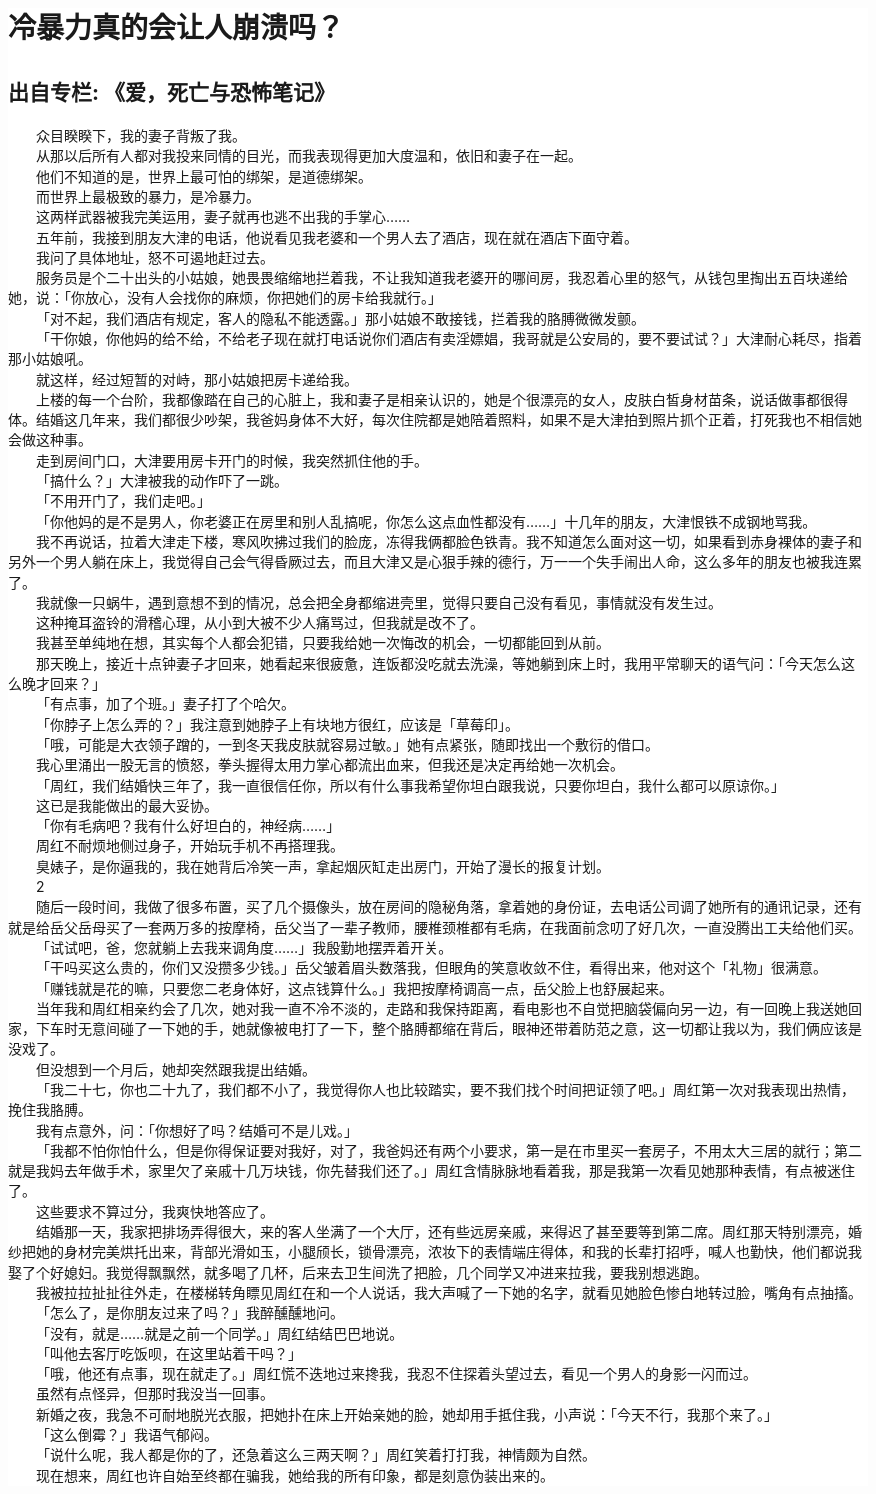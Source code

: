 # 冷暴力真的会让人崩溃吗？  
## 出自专栏: 《爱，死亡与恐怖笔记》  
&emsp;&emsp;众目睽睽下，我的妻子背叛了我。  
&emsp;&emsp;从那以后所有人都对我投来同情的目光，而我表现得更加大度温和，依旧和妻子在一起。  
&emsp;&emsp;他们不知道的是，世界上最可怕的绑架，是道德绑架。  
&emsp;&emsp;而世界上最极致的暴力，是冷暴力。  
&emsp;&emsp;这两样武器被我完美运用，妻子就再也逃不出我的手掌心……  
&emsp;&emsp;五年前，我接到朋友大津的电话，他说看见我老婆和一个男人去了酒店，现在就在酒店下面守着。  
&emsp;&emsp;我问了具体地址，怒不可遏地赶过去。  
&emsp;&emsp;服务员是个二十出头的小姑娘，她畏畏缩缩地拦着我，不让我知道我老婆开的哪间房，我忍着心里的怒气，从钱包里掏出五百块递给她，说：「你放心，没有人会找你的麻烦，你把她们的房卡给我就行。」  
&emsp;&emsp;「对不起，我们酒店有规定，客人的隐私不能透露。」那小姑娘不敢接钱，拦着我的胳膊微微发颤。  
&emsp;&emsp;「干你娘，你他妈的给不给，不给老子现在就打电话说你们酒店有卖淫嫖娼，我哥就是公安局的，要不要试试？」大津耐心耗尽，指着那小姑娘吼。  
&emsp;&emsp;就这样，经过短暂的对峙，那小姑娘把房卡递给我。  
&emsp;&emsp;上楼的每一个台阶，我都像踏在自己的心脏上，我和妻子是相亲认识的，她是个很漂亮的女人，皮肤白皙身材苗条，说话做事都很得体。结婚这几年来，我们都很少吵架，我爸妈身体不大好，每次住院都是她陪着照料，如果不是大津拍到照片抓个正着，打死我也不相信她会做这种事。  
&emsp;&emsp;走到房间门口，大津要用房卡开门的时候，我突然抓住他的手。  
&emsp;&emsp;「搞什么？」大津被我的动作吓了一跳。  
&emsp;&emsp;「不用开门了，我们走吧。」  
&emsp;&emsp;「你他妈的是不是男人，你老婆正在房里和别人乱搞呢，你怎么这点血性都没有……」十几年的朋友，大津恨铁不成钢地骂我。  
&emsp;&emsp;我不再说话，拉着大津走下楼，寒风吹拂过我们的脸庞，冻得我俩都脸色铁青。我不知道怎么面对这一切，如果看到赤身裸体的妻子和另外一个男人躺在床上，我觉得自己会气得昏厥过去，而且大津又是心狠手辣的德行，万一一个失手闹出人命，这么多年的朋友也被我连累了。  
&emsp;&emsp;我就像一只蜗牛，遇到意想不到的情况，总会把全身都缩进壳里，觉得只要自己没有看见，事情就没有发生过。  
&emsp;&emsp;这种掩耳盗铃的滑稽心理，从小到大被不少人痛骂过，但我就是改不了。  
&emsp;&emsp;我甚至单纯地在想，其实每个人都会犯错，只要我给她一次悔改的机会，一切都能回到从前。  
&emsp;&emsp;那天晚上，接近十点钟妻子才回来，她看起来很疲惫，连饭都没吃就去洗澡，等她躺到床上时，我用平常聊天的语气问：「今天怎么这么晚才回来？」  
&emsp;&emsp;「有点事，加了个班。」妻子打了个哈欠。  
&emsp;&emsp;「你脖子上怎么弄的？」我注意到她脖子上有块地方很红，应该是「草莓印」。  
&emsp;&emsp;「哦，可能是大衣领子蹭的，一到冬天我皮肤就容易过敏。」她有点紧张，随即找出一个敷衍的借口。  
&emsp;&emsp;我心里涌出一股无言的愤怒，拳头握得太用力掌心都流出血来，但我还是决定再给她一次机会。  
&emsp;&emsp;「周红，我们结婚快三年了，我一直很信任你，所以有什么事我希望你坦白跟我说，只要你坦白，我什么都可以原谅你。」  
&emsp;&emsp;这已是我能做出的最大妥协。  
&emsp;&emsp;「你有毛病吧？我有什么好坦白的，神经病……」  
&emsp;&emsp;周红不耐烦地侧过身子，开始玩手机不再搭理我。  
&emsp;&emsp;臭婊子，是你逼我的，我在她背后冷笑一声，拿起烟灰缸走出房门，开始了漫长的报复计划。  
&emsp;&emsp;2  
&emsp;&emsp;随后一段时间，我做了很多布置，买了几个摄像头，放在房间的隐秘角落，拿着她的身份证，去电话公司调了她所有的通讯记录，还有就是给岳父岳母买了一套两万多的按摩椅，岳父当了一辈子教师，腰椎颈椎都有毛病，在我面前念叨了好几次，一直没腾出工夫给他们买。  
&emsp;&emsp;「试试吧，爸，您就躺上去我来调角度……」我殷勤地摆弄着开关。  
&emsp;&emsp;「干吗买这么贵的，你们又没攒多少钱。」岳父皱着眉头数落我，但眼角的笑意收敛不住，看得出来，他对这个「礼物」很满意。  
&emsp;&emsp;「赚钱就是花的嘛，只要您二老身体好，这点钱算什么。」我把按摩椅调高一点，岳父脸上也舒展起来。  
&emsp;&emsp;当年我和周红相亲约会了几次，她对我一直不冷不淡的，走路和我保持距离，看电影也不自觉把脑袋偏向另一边，有一回晚上我送她回家，下车时无意间碰了一下她的手，她就像被电打了一下，整个胳膊都缩在背后，眼神还带着防范之意，这一切都让我以为，我们俩应该是没戏了。  
&emsp;&emsp;但没想到一个月后，她却突然跟我提出结婚。  
&emsp;&emsp;「我二十七，你也二十九了，我们都不小了，我觉得你人也比较踏实，要不我们找个时间把证领了吧。」周红第一次对我表现出热情，挽住我胳膊。  
&emsp;&emsp;我有点意外，问：「你想好了吗？结婚可不是儿戏。」  
&emsp;&emsp;「我都不怕你怕什么，但是你得保证要对我好，对了，我爸妈还有两个小要求，第一是在市里买一套房子，不用太大三居的就行；第二就是我妈去年做手术，家里欠了亲戚十几万块钱，你先替我们还了。」周红含情脉脉地看着我，那是我第一次看见她那种表情，有点被迷住了。  
&emsp;&emsp;这些要求不算过分，我爽快地答应了。  
&emsp;&emsp;结婚那一天，我家把排场弄得很大，来的客人坐满了一个大厅，还有些远房亲戚，来得迟了甚至要等到第二席。周红那天特别漂亮，婚纱把她的身材完美烘托出来，背部光滑如玉，小腿颀长，锁骨漂亮，浓妆下的表情端庄得体，和我的长辈打招呼，喊人也勤快，他们都说我娶了个好媳妇。我觉得飘飘然，就多喝了几杯，后来去卫生间洗了把脸，几个同学又冲进来拉我，要我别想逃跑。  
&emsp;&emsp;我被拉拉扯扯往外走，在楼梯转角瞟见周红在和一个人说话，我大声喊了一下她的名字，就看见她脸色惨白地转过脸，嘴角有点抽搐。  
&emsp;&emsp;「怎么了，是你朋友过来了吗？」我醉醺醺地问。  
&emsp;&emsp;「没有，就是……就是之前一个同学。」周红结结巴巴地说。  
&emsp;&emsp;「叫他去客厅吃饭呗，在这里站着干吗？」  
&emsp;&emsp;「哦，他还有点事，现在就走了。」周红慌不迭地过来搀我，我忍不住探着头望过去，看见一个男人的身影一闪而过。  
&emsp;&emsp;虽然有点怪异，但那时我没当一回事。  
&emsp;&emsp;新婚之夜，我急不可耐地脱光衣服，把她扑在床上开始亲她的脸，她却用手抵住我，小声说：「今天不行，我那个来了。」  
&emsp;&emsp;「这么倒霉？」我语气郁闷。  
&emsp;&emsp;「说什么呢，我人都是你的了，还急着这么三两天啊？」周红笑着打打我，神情颇为自然。  
&emsp;&emsp;现在想来，周红也许自始至终都在骗我，她给我的所有印象，都是刻意伪装出来的。  